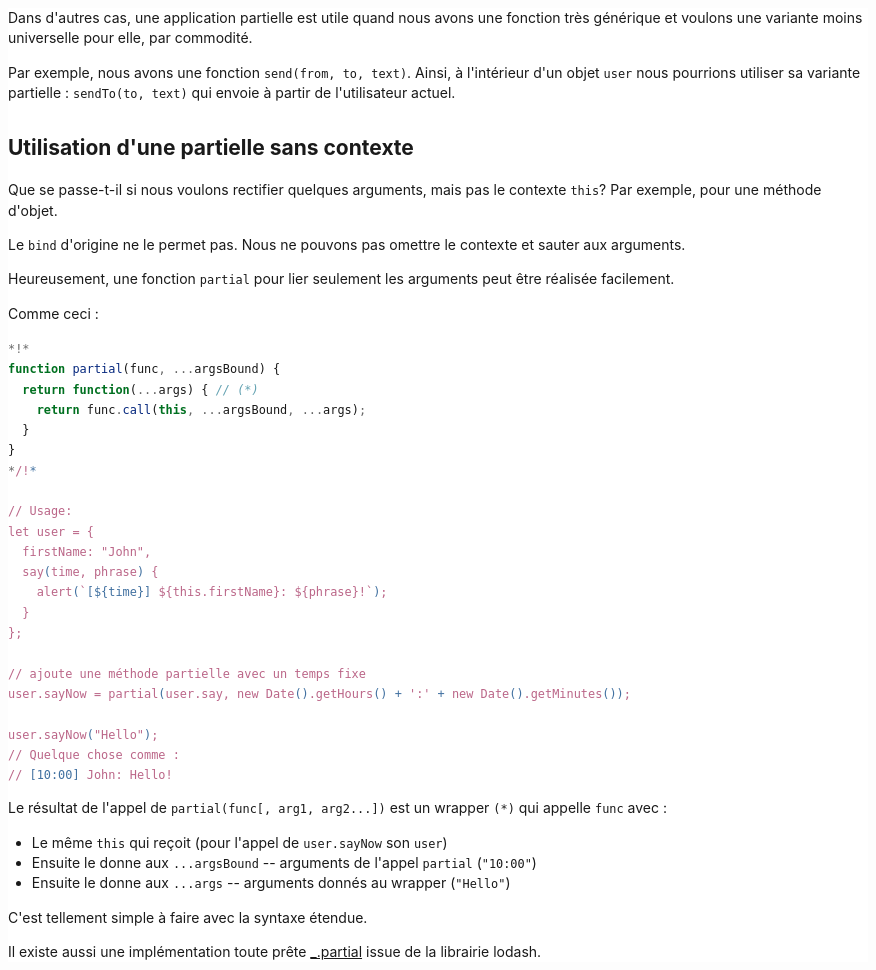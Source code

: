 Dans d'autres cas, une application partielle est utile quand nous avons une fonction très générique et voulons une variante moins universelle pour elle, par commodité.

Par exemple, nous avons une fonction `send(from, to, text)`. Ainsi, à l'intérieur d'un objet `user` nous pourrions utiliser sa variante partielle : `sendTo(to, text)` qui envoie à partir de l'utilisateur actuel.

## Utilisation d'une partielle sans contexte

Que se passe-t-il si nous voulons rectifier quelques arguments, mais pas le contexte `this`? Par exemple, pour une méthode d'objet.

Le `bind` d'origine ne le permet pas. Nous ne pouvons pas omettre le contexte et sauter aux arguments.

Heureusement, une fonction `partial` pour lier seulement les arguments peut être réalisée facilement.

Comme ceci :

```js run
*!*
function partial(func, ...argsBound) {
  return function(...args) { // (*)
    return func.call(this, ...argsBound, ...args);
  }
}
*/!*

// Usage:
let user = {
  firstName: "John",
  say(time, phrase) {
    alert(`[${time}] ${this.firstName}: ${phrase}!`);
  }
};

// ajoute une méthode partielle avec un temps fixe
user.sayNow = partial(user.say, new Date().getHours() + ':' + new Date().getMinutes());

user.sayNow("Hello");
// Quelque chose comme :
// [10:00] John: Hello!
```

Le résultat de l'appel de `partial(func[, arg1, arg2...])` est un wrapper `(*)` qui appelle `func` avec :
- Le même `this` qui reçoit (pour l'appel de `user.sayNow` son `user`)
- Ensuite le donne aux `...argsBound` -- arguments de l'appel `partial` (`"10:00"`)
- Ensuite le donne aux  `...args` -- arguments donnés au wrapper (`"Hello"`)

C'est tellement simple à faire avec la syntaxe étendue.

Il existe aussi une implémentation toute prête [_.partial](https://lodash.com/docs#partial) issue de la librairie lodash.
